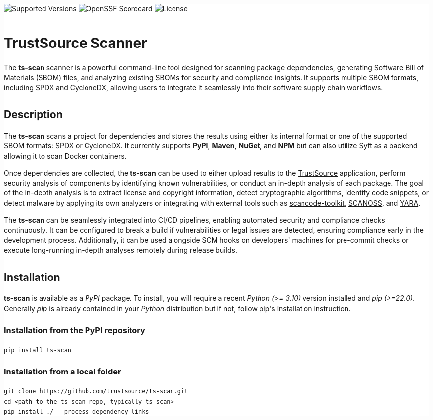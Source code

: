 ![Supported Versions](https://img.shields.io/badge/Python-%203.10,%203.11,%203.12-blue) [![OpenSSF Scorecard](https://api.scorecard.dev/projects/github.com/TrustSource/ts-scan/badge)](https://scorecard.dev/viewer/?uri=github.com/TrustSource/ts-scan) ![License](https://img.shields.io/badge/License-Apache--2.0-green)

# TrustSource Scanner

The **ts-scan** scanner is a powerful command-line tool designed for scanning package dependencies, generating Software Bill of Materials (SBOM) files, and analyzing existing SBOMs for security and compliance insights. It supports multiple SBOM formats, including SPDX and CycloneDX, allowing users to integrate it seamlessly into their software supply chain workflows.


## Description

The **ts-scan** scans a project for dependencies and stores the results using either its internal format or one of the supported SBOM formats: SPDX or CycloneDX. It currently supports **PyPI**, **Maven**, **NuGet**, and **NPM** but can also utilize [Syft](https://github.com/anchore/syft) as a backend allowing it to scan Docker containers.

Once dependencies are collected, the **ts-scan** can be used to either upload results to the [TrustSource](https://www.trustsource.io) application, perform security analysis of components by identifying known vulnerabilities, or conduct an in-depth analysis of each package. The goal of the in-depth analysis is to extract license and copyright information, detect cryptographic algorithms, identify code snippets, or detect malware by applying its own analyzers or integrating with external tools such as [scancode-toolkit](https://github.com/aboutcode-org/scancode-toolkit), [SCANOSS](https://www.scanoss.com), and [YARA](https://virustotal.github.io/yara/).

The **ts-scan** can be seamlessly integrated into CI/CD pipelines, enabling automated security and compliance checks continuously. It can be configured to break a build if vulnerabilities or legal issues are detected, ensuring compliance early in the development process. Additionally, it can be used alongside SCM hooks on developers' machines for pre-commit checks or execute long-running in-depth analyses remotely during release builds.

## Installation

**ts-scan** is available as a *PyPI* package. To install, you will require a recent *Python (>= 3.10)* version installed and *pip (>=22.0)*. Generally *pip* is already contained in your *Python* distribution but if not, follow pip's [installation instruction](https://pip.pypa.io/en/stable/installing/).

### Installation from the PyPI repository

```shell
pip install ts-scan
```

### Installation from a local folder

```shell
git clone https://github.com/trustsource/ts-scan.git
cd <path to the ts-scan repo, typically ts-scan>
pip install ./ --process-dependency-links
```
